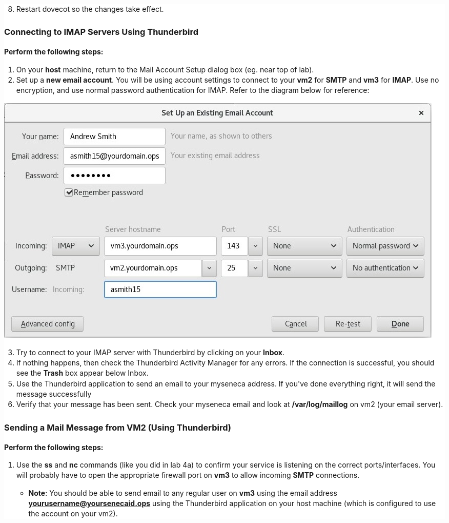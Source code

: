 8. Restart dovecot so the changes take effect.

### Connecting to IMAP Servers Using Thunderbird

**Perform the following steps:**

1. On your **host** machine, return to the Mail Account Setup dialog box (eg. near top of lab).
2. Set up a **new email account**. You will be using account settings to connect to your **vm2** for **SMTP** and **vm3** for **IMAP**. Use no encryption, and use normal password authentication for IMAP. Refer to the diagram below for reference:

![Email Step 1](/img/Ops335-email-step1.png)

3. Try to connect to your IMAP server with Thunderbird by clicking on your **Inbox**.
4. If nothing happens, then check the Thunderbird Activity Manager for any errors. If the connection is successful, you should see the **Trash** box appear below Inbox.
5. Use the Thunderbird application to send an email to your myseneca address. If you've done everything right, it will send the message successfully
6. Verify that your message has been sent. Check your myseneca email and look at **/var/log/maillog** on vm2 (your email server).

### Sending a Mail Message from VM2 (Using Thunderbird)

**Perform the following steps:**

1. Use the **ss** and **nc** commands (like you did in lab 4a) to confirm your service is listening on the correct ports/interfaces. You will probably have to open the appropriate firewall port on **vm3** to allow incoming **SMTP** connections.

      - **Note**: You should be able to send email to any regular user on **vm3** using the email address **yourusername@yoursenecaid.ops** using the Thunderbird application on your host machine (which is configured to use the account on your vm2).
